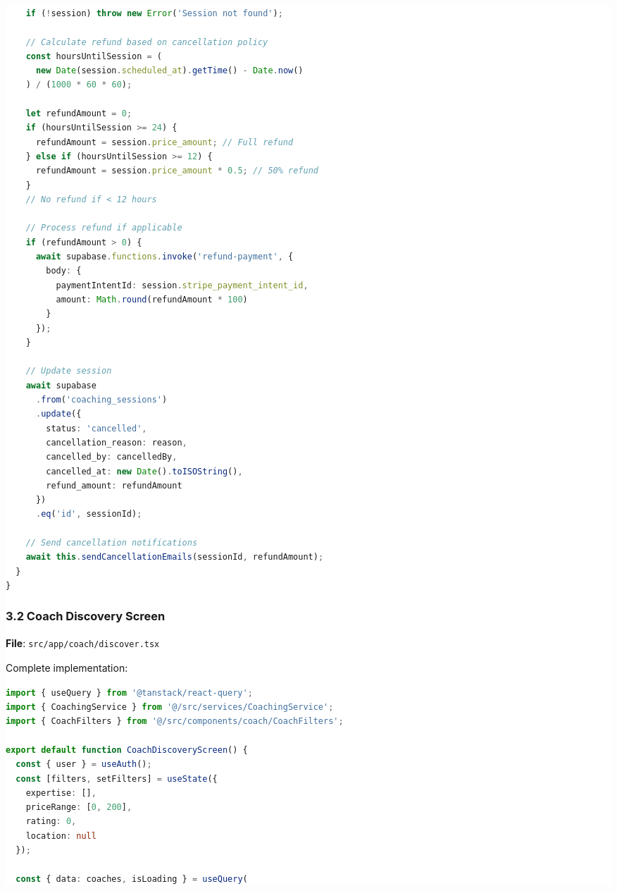```typescript
    if (!session) throw new Error('Session not found');

    // Calculate refund based on cancellation policy
    const hoursUntilSession = (
      new Date(session.scheduled_at).getTime() - Date.now()
    ) / (1000 * 60 * 60);

    let refundAmount = 0;
    if (hoursUntilSession >= 24) {
      refundAmount = session.price_amount; // Full refund
    } else if (hoursUntilSession >= 12) {
      refundAmount = session.price_amount * 0.5; // 50% refund
    }
    // No refund if < 12 hours

    // Process refund if applicable
    if (refundAmount > 0) {
      await supabase.functions.invoke('refund-payment', {
        body: {
          paymentIntentId: session.stripe_payment_intent_id,
          amount: Math.round(refundAmount * 100)
        }
      });
    }

    // Update session
    await supabase
      .from('coaching_sessions')
      .update({
        status: 'cancelled',
        cancellation_reason: reason,
        cancelled_by: cancelledBy,
        cancelled_at: new Date().toISOString(),
        refund_amount: refundAmount
      })
      .eq('id', sessionId);

    // Send cancellation notifications
    await this.sendCancellationEmails(sessionId, refundAmount);
  }
}
```

### 3.2 Coach Discovery Screen

**File**: `src/app/coach/discover.tsx`

Complete implementation:

```typescript
import { useQuery } from '@tanstack/react-query';
import { CoachingService } from '@/src/services/CoachingService';
import { CoachFilters } from '@/src/components/coach/CoachFilters';

export default function CoachDiscoveryScreen() {
  const { user } = useAuth();
  const [filters, setFilters] = useState({
    expertise: [],
    priceRange: [0, 200],
    rating: 0,
    location: null
  });

  const { data: coaches, isLoading } = useQuery(
```